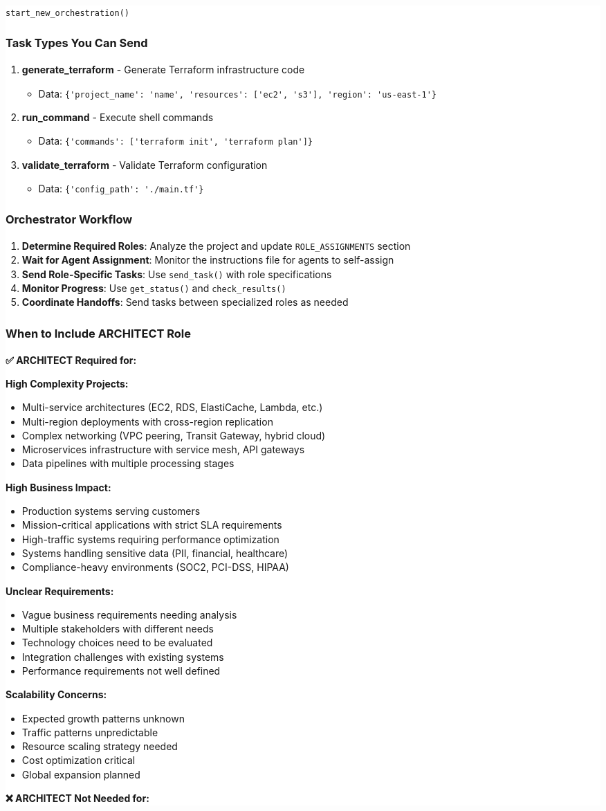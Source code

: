 ```python
start_new_orchestration()
```

### Task Types You Can Send
1. **generate_terraform** - Generate Terraform infrastructure code
   - Data: `{'project_name': 'name', 'resources': ['ec2', 's3'], 'region': 'us-east-1'}`
   
2. **run_command** - Execute shell commands
   - Data: `{'commands': ['terraform init', 'terraform plan']}`
   
3. **validate_terraform** - Validate Terraform configuration
   - Data: `{'config_path': './main.tf'}`

### Orchestrator Workflow
1. **Determine Required Roles**: Analyze the project and update `ROLE_ASSIGNMENTS` section
2. **Wait for Agent Assignment**: Monitor the instructions file for agents to self-assign
3. **Send Role-Specific Tasks**: Use `send_task()` with role specifications
4. **Monitor Progress**: Use `get_status()` and `check_results()`
5. **Coordinate Handoffs**: Send tasks between specialized roles as needed

### When to Include ARCHITECT Role

**✅ ARCHITECT Required for:**

**High Complexity Projects:**
- Multi-service architectures (EC2, RDS, ElastiCache, Lambda, etc.)
- Multi-region deployments with cross-region replication
- Complex networking (VPC peering, Transit Gateway, hybrid cloud)
- Microservices infrastructure with service mesh, API gateways
- Data pipelines with multiple processing stages

**High Business Impact:**
- Production systems serving customers
- Mission-critical applications with strict SLA requirements
- High-traffic systems requiring performance optimization
- Systems handling sensitive data (PII, financial, healthcare)
- Compliance-heavy environments (SOC2, PCI-DSS, HIPAA)

**Unclear Requirements:**
- Vague business requirements needing analysis
- Multiple stakeholders with different needs
- Technology choices need to be evaluated
- Integration challenges with existing systems
- Performance requirements not well defined

**Scalability Concerns:**
- Expected growth patterns unknown
- Traffic patterns unpredictable
- Resource scaling strategy needed
- Cost optimization critical
- Global expansion planned

**❌ ARCHITECT Not Needed for:**
